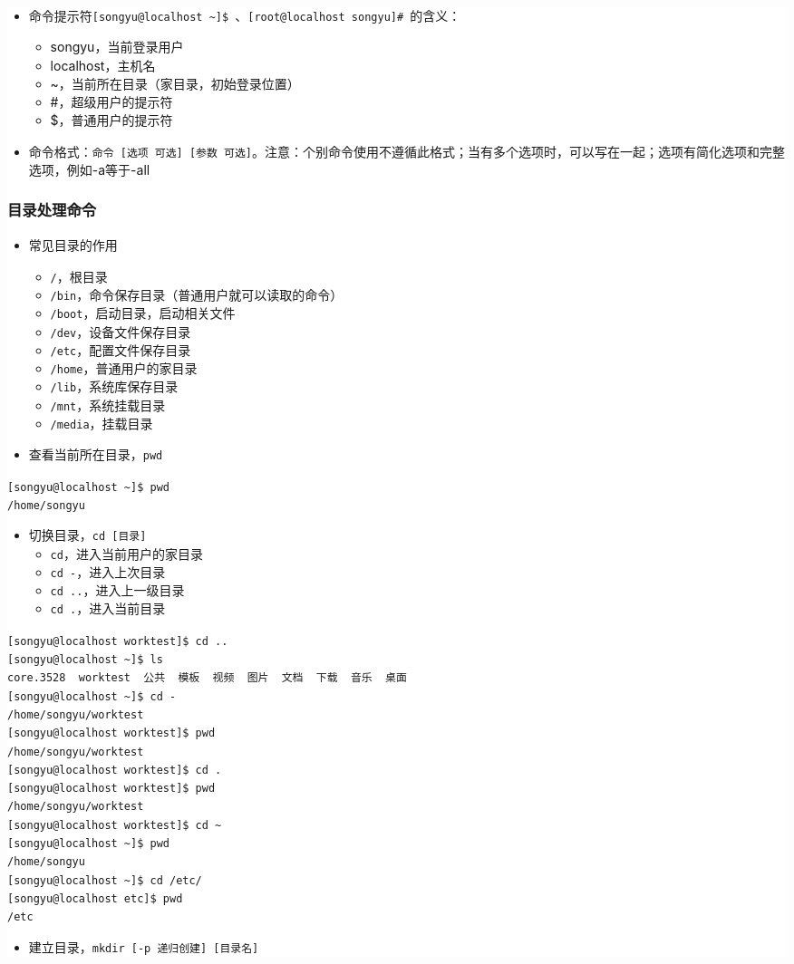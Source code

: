 * 命令提示符`[songyu@localhost ~]$ `、`[root@localhost songyu]# `的含义：
  * songyu，当前登录用户
  * localhost，主机名
  * ~，当前所在目录（家目录，初始登录位置）
  * #，超级用户的提示符
  * $，普通用户的提示符

* 命令格式：`命令 [选项 可选] [参数 可选]`。注意：个别命令使用不遵循此格式；当有多个选项时，可以写在一起；选项有简化选项和完整选项，例如-a等于-all

### 目录处理命令

* 常见目录的作用
  * `/`，根目录
  * `/bin`，命令保存目录（普通用户就可以读取的命令）
  * `/boot`，启动目录，启动相关文件
  * `/dev`，设备文件保存目录
  * `/etc`，配置文件保存目录
  * `/home`，普通用户的家目录
  * `/lib`，系统库保存目录
  * `/mnt`，系统挂载目录
  * `/media`，挂载目录

* 查看当前所在目录，`pwd`

```
[songyu@localhost ~]$ pwd
/home/songyu
```

* 切换目录，`cd [目录]`
  * `cd`，进入当前用户的家目录
  * `cd -`，进入上次目录
  * `cd ..`，进入上一级目录
  * `cd .`，进入当前目录 

```
[songyu@localhost worktest]$ cd ..
[songyu@localhost ~]$ ls
core.3528  worktest  公共  模板  视频  图片  文档  下载  音乐  桌面
[songyu@localhost ~]$ cd -
/home/songyu/worktest
[songyu@localhost worktest]$ pwd
/home/songyu/worktest
[songyu@localhost worktest]$ cd .
[songyu@localhost worktest]$ pwd
/home/songyu/worktest
[songyu@localhost worktest]$ cd ~
[songyu@localhost ~]$ pwd
/home/songyu
[songyu@localhost ~]$ cd /etc/
[songyu@localhost etc]$ pwd
/etc
```

* 建立目录，`mkdir [-p 递归创建] [目录名]`
